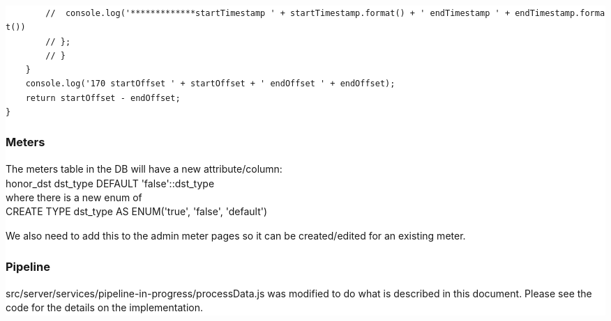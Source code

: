            // 	console.log('*************startTimestamp ' + startTimestamp.format() + ' endTimestamp ' + endTimestamp.format())
            // };
            // }
        }
        console.log('170 startOffset ' + startOffset + ' endOffset ' + endOffset);
        return startOffset - endOffset;
    }

### Meters

The meters table in the DB will have a new attribute/column:  
honor_dst dst_type DEFAULT 'false'::dst_type  
where there is a new enum of  
CREATE TYPE dst_type AS ENUM('true', 'false', 'default')

We also need to add this to the admin meter pages so it can be created/edited for an existing meter.

### Pipeline

src/server/services/pipeline-in-progress/processData.js was modified to do what is described in this document. Please see the code for the details on the implementation.
